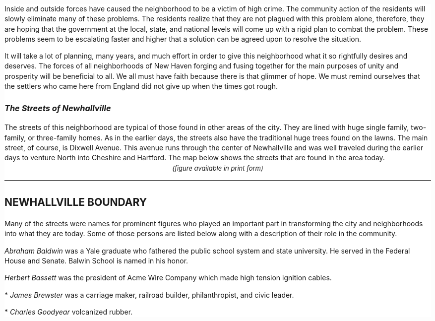 Inside and outside forces have caused the neighborhood to be a victim of high crime. The community action of the residents will slowly eliminate many of these problems. The residents realize that they are not plagued with this problem alone, therefore, they are hoping that the government at the local, state, and national levels will come up with a rigid plan to combat the problem. These problems seem to be escalating faster and higher that a solution can be agreed upon to resolve the situation.
</p>
<p>
It will take a lot of planning, many years, and much effort in order to give this neighborhood what it so rightfully desires and deserves. The forces of all neighborhoods of New Haven forging and fusing together for the main purposes of unity and prosperity will be beneficial to all. We all must have faith because there is that glimmer of hope. We must remind ourselves that the settlers who came here from England did not give up when the times got rough.
</p>
<h3>
<i>
The Streets of Newhallville
</i>
</h3>
The streets of this neighborhood are typical of those found in other areas of the city. They are lined with huge single family, two-family, or three-family homes. As in the earlier days, the streets also have the traditional huge trees found on the lawns. The main street, of course, is Dixwell Avenue. This avenue runs through the center of Newhallville and was well traveled during the earlier days to venture North into Cheshire and Hartford. The map below shows the streets that are found in the area today.
<center>
<i>
<font size="-1">
(figure available in print form)
</font>
</i>
</center>
<hr/>
<h2>
NEWHALLVILLE BOUNDARY
</h2>
Many of the streets were names for prominent figures who played an important part in transforming the city and neighborhoods into what they are today. Some of those persons are listed below along with a description of their role in the community.
<p>
<i>
Abraham Baldwin
</i>
was a Yale graduate who fathered the public school system and state university. He served in the Federal House and Senate. Balwin School is named in his honor.
</p>
<p>
<i>
Herbert Bassett
</i>
was the president of Acme Wire Company which made high tension ignition cables.
</p>
<p>
*
<i>
James Brewster
</i>
was a carriage maker, railroad builder, philanthropist, and civic leader.
</p>
<p>
*
<i>
Charles Goodyear
</i>
volcanized rubber.